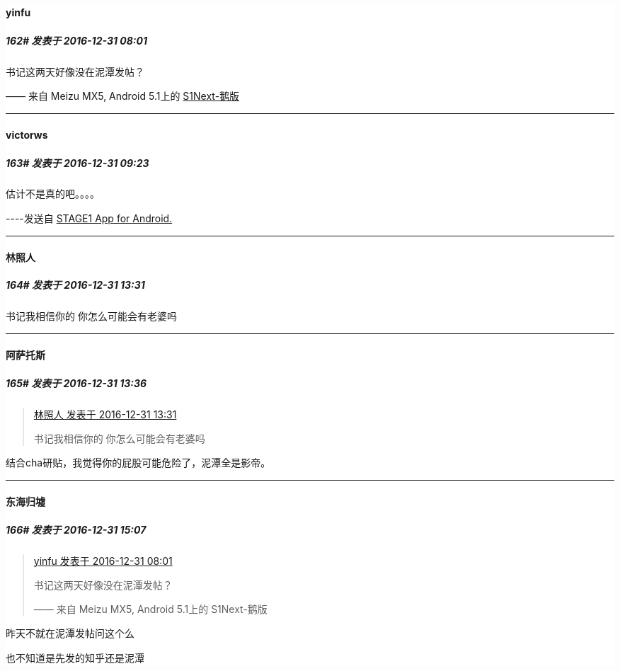 ####  yinfu  
##### 162#       发表于 2016-12-31 08:01


书记这两天好像没在泥潭发帖？

—— 来自 Meizu MX5, Android 5.1上的 [S1Next-鹅版](https://github.com/ykrank/S1-Next/releases)


*****

####  victorws  
##### 163#       发表于 2016-12-31 09:23


估计不是真的吧。。。。


----发送自 [STAGE1 App for Android.](http://stage1.5j4m.com/?1.21)


*****

####  林照人  
##### 164#       发表于 2016-12-31 13:31


书记我相信你的 你怎么可能会有老婆吗


*****

####  阿萨托斯  
##### 165#       发表于 2016-12-31 13:36


<blockquote><a href="httphttps://bbs.saraba1st.com/2b/forum.php?mod=redirect&amp;goto=findpost&amp;pid=34656708&amp;ptid=1358984" target="_blank">林照人 发表于 2016-12-31 13:31</a>

书记我相信你的 你怎么可能会有老婆吗</blockquote>
结合cha研贴，我觉得你的屁股可能危险了，泥潭全是影帝。


*****

####  东海归墟  
##### 166#       发表于 2016-12-31 15:07


<blockquote><a href="httphttps://bbs.saraba1st.com/2b/forum.php?mod=redirect&amp;goto=findpost&amp;pid=34654205&amp;ptid=1358984" target="_blank">yinfu 发表于 2016-12-31 08:01</a>

书记这两天好像没在泥潭发帖？


—— 来自 Meizu MX5, Android 5.1上的 S1Next-鹅版</blockquote>
昨天不就在泥潭发帖问这个么

也不知道是先发的知乎还是泥潭


